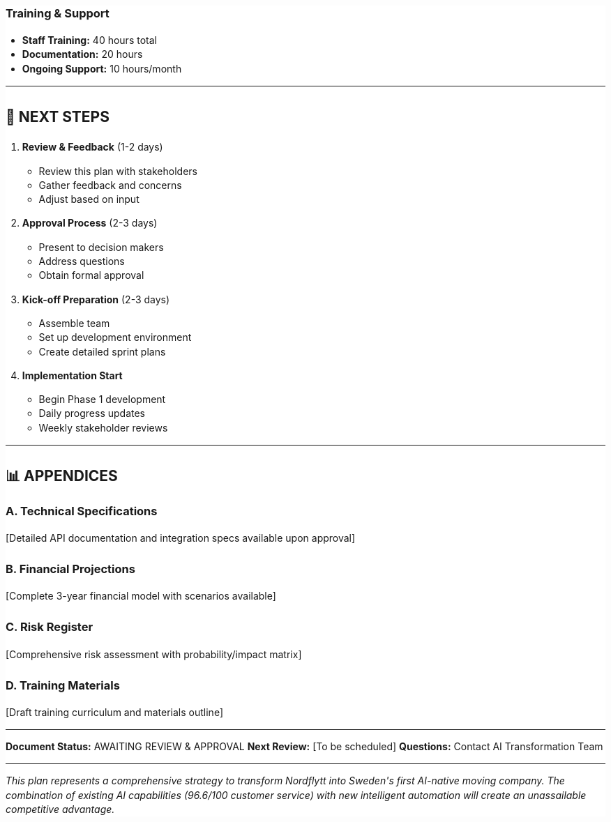 ### Training & Support
- **Staff Training:** 40 hours total
- **Documentation:** 20 hours
- **Ongoing Support:** 10 hours/month

---

## 🚀 NEXT STEPS

1. **Review & Feedback** (1-2 days)
   - Review this plan with stakeholders
   - Gather feedback and concerns
   - Adjust based on input

2. **Approval Process** (2-3 days)
   - Present to decision makers
   - Address questions
   - Obtain formal approval

3. **Kick-off Preparation** (2-3 days)
   - Assemble team
   - Set up development environment
   - Create detailed sprint plans

4. **Implementation Start**
   - Begin Phase 1 development
   - Daily progress updates
   - Weekly stakeholder reviews

---

## 📊 APPENDICES

### A. Technical Specifications
[Detailed API documentation and integration specs available upon approval]

### B. Financial Projections
[Complete 3-year financial model with scenarios available]

### C. Risk Register
[Comprehensive risk assessment with probability/impact matrix]

### D. Training Materials
[Draft training curriculum and materials outline]

---

**Document Status:** AWAITING REVIEW & APPROVAL
**Next Review:** [To be scheduled]
**Questions:** Contact AI Transformation Team

---

*This plan represents a comprehensive strategy to transform Nordflytt into Sweden's first AI-native moving company. The combination of existing AI capabilities (96.6/100 customer service) with new intelligent automation will create an unassailable competitive advantage.*